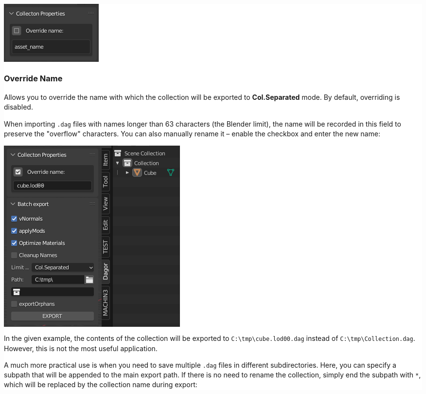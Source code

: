 <img src="_images/coll_prop.png" alt="Collection Properties" align="center">

### Override Name

Allows you to override the name with which the collection will be exported to
**Col.Separated** mode. By default, overriding is disabled.

When importing `.dag` files with names longer than 63 characters (the Blender
limit), the name will be recorded in this field to preserve the "overflow"
characters. You can also manually rename it – enable the checkbox and enter the
new name:

<img src="_images/coll_prop_override_ex_1.png" alt="Override name" align="center">

In the given example, the contents of the collection will be exported to
`C:\tmp\cube.lod00.dag` instead of `C:\tmp\Collection.dag`. However, this is not
the most useful application.

A much more practical use is when you need to save multiple `.dag` files in
different subdirectories. Here, you can specify a subpath that will be appended
to the main export path. If there is no need to rename the collection, simply
end the subpath with `*`, which will be replaced by the collection name during
export:
